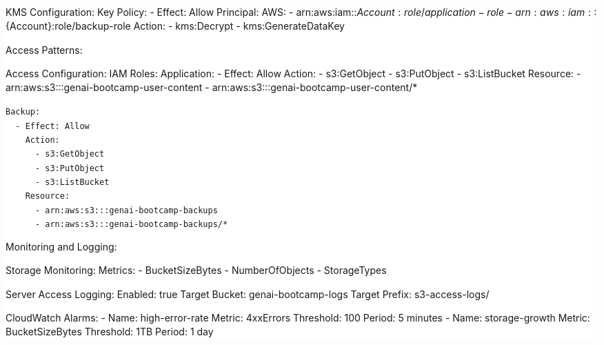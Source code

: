   KMS Configuration:
    Key Policy:
      - Effect: Allow
        Principal:
          AWS: 
            - arn:aws:iam::${Account}:role/application-role
            - arn:aws:iam::${Account}:role/backup-role
        Action:
          - kms:Decrypt
          - kms:GenerateDataKey

Access Patterns:

Access Configuration:
  IAM Roles:
    Application:
      - Effect: Allow
        Action:
          - s3:GetObject
          - s3:PutObject
          - s3:ListBucket
        Resource:
          - arn:aws:s3:::genai-bootcamp-user-content
          - arn:aws:s3:::genai-bootcamp-user-content/*
    
    Backup:
      - Effect: Allow
        Action:
          - s3:GetObject
          - s3:PutObject
          - s3:ListBucket
        Resource:
          - arn:aws:s3:::genai-bootcamp-backups
          - arn:aws:s3:::genai-bootcamp-backups/*

Monitoring and Logging:

Storage Monitoring:
  Metrics:
    - BucketSizeBytes
    - NumberOfObjects
    - StorageTypes
    
  Server Access Logging:
    Enabled: true
    Target Bucket: genai-bootcamp-logs
    Target Prefix: s3-access-logs/
    
  CloudWatch Alarms:
    - Name: high-error-rate
      Metric: 4xxErrors
      Threshold: 100
      Period: 5 minutes
    - Name: storage-growth
      Metric: BucketSizeBytes
      Threshold: 1TB
      Period: 1 day
